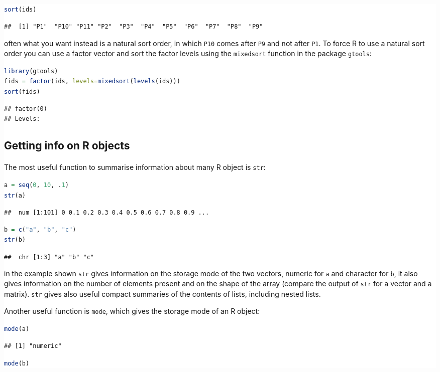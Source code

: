 ```r
sort(ids)
```

```
##  [1] "P1"  "P10" "P11" "P2"  "P3"  "P4"  "P5"  "P6"  "P7"  "P8"  "P9"
```

often what you want instead is a natural sort order, in which `P10` comes after `P9` and not after `P1`. To force R to use a natural sort order you can use a factor vector and sort the factor levels using the `mixedsort` function in the package `gtools`:

```r
library(gtools)
fids = factor(ids, levels=mixedsort(levels(ids)))
sort(fids)
```

```
## factor(0)
## Levels:
```

## Getting info on R objects

The most useful function to summarise information about many R object is `str`:

```r
a = seq(0, 10, .1)
str(a)
```

```
##  num [1:101] 0 0.1 0.2 0.3 0.4 0.5 0.6 0.7 0.8 0.9 ...
```

```r
b = c("a", "b", "c")
str(b)
```

```
##  chr [1:3] "a" "b" "c"
```
in the example shown `str` gives information on the storage mode of the two vectors, numeric for `a` and character for `b`, it also gives information on the number of elements present and on the shape of the array (compare the output of `str` for a vector and a matrix). `str` gives also useful compact summaries of the contents of lists, including nested lists.

Another useful function is `mode`, which gives the storage mode of an R object:

```r
mode(a)
```

```
## [1] "numeric"
```

```r
mode(b)
```
